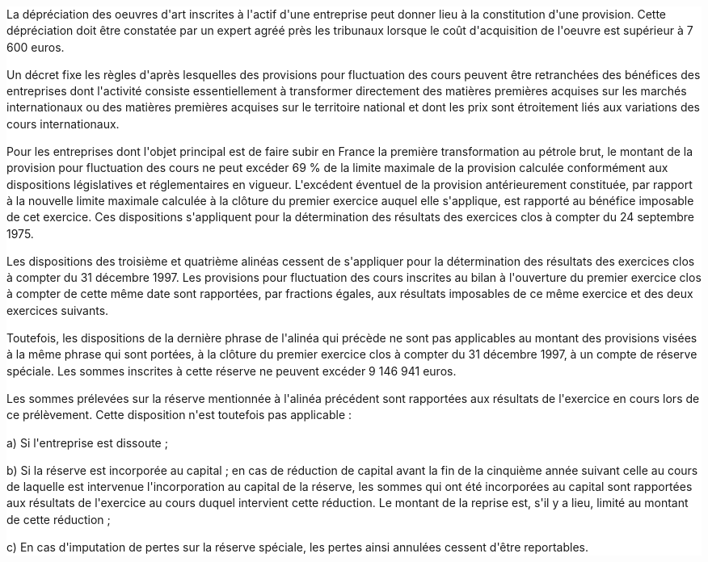 La dépréciation des oeuvres d'art inscrites à l'actif d'une entreprise peut donner lieu à la constitution d'une provision.
Cette dépréciation doit être constatée par un expert agréé près les tribunaux lorsque le coût d'acquisition de l'oeuvre est
supérieur à 7 600 euros.

Un décret fixe les règles d'après lesquelles des provisions pour fluctuation des cours peuvent être retranchées des bénéfices
des entreprises dont l'activité consiste essentiellement à transformer directement des matières premières acquises sur les
marchés internationaux ou des matières premières acquises sur le territoire national et dont les prix sont étroitement liés
aux variations des cours internationaux.

Pour les entreprises dont l'objet principal est de faire subir en France la première transformation au pétrole brut, le
montant de la provision pour fluctuation des cours ne peut excéder 69 % de la limite maximale de la provision calculée
conformément aux dispositions législatives et réglementaires en vigueur. L'excédent éventuel de la provision antérieurement
constituée, par rapport à la nouvelle limite maximale calculée à la clôture du premier exercice auquel elle s'applique, est
rapporté au bénéfice imposable de cet exercice. Ces dispositions s'appliquent pour la détermination des résultats des
exercices clos à compter du 24 septembre 1975.

Les dispositions des troisième et quatrième alinéas cessent de s'appliquer pour la détermination des résultats des exercices
clos à compter du 31 décembre 1997. Les provisions pour fluctuation des cours inscrites au bilan à l'ouverture du premier
exercice clos à compter de cette même date sont rapportées, par fractions égales, aux résultats imposables de ce même
exercice et des deux exercices suivants.

Toutefois, les dispositions de la dernière phrase de l'alinéa qui précède ne sont pas applicables au montant des provisions
visées à la même phrase qui sont portées, à la clôture du premier exercice clos à compter du 31 décembre 1997, à un compte de
réserve spéciale. Les sommes inscrites à cette réserve ne peuvent excéder 9 146 941 euros.

Les sommes prélevées sur la réserve mentionnée à l'alinéa précédent sont rapportées aux résultats de l'exercice en cours lors
de ce prélèvement. Cette disposition n'est toutefois pas applicable :

a) Si l'entreprise est dissoute ;

b) Si la réserve est incorporée au capital ; en cas de réduction de capital avant la fin de la cinquième année suivant celle
au cours de laquelle est intervenue l'incorporation au capital de la réserve, les sommes qui ont été incorporées au capital
sont rapportées aux résultats de l'exercice au cours duquel intervient cette réduction. Le montant de la reprise est, s'il y
a lieu, limité au montant de cette réduction ;

c) En cas d'imputation de pertes sur la réserve spéciale, les pertes ainsi annulées cessent d'être reportables.
